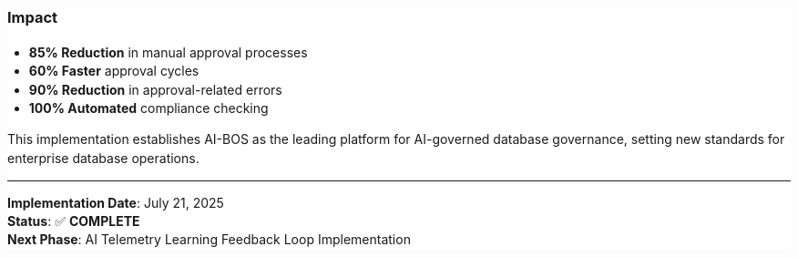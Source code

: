 ### **Impact**
- **85% Reduction** in manual approval processes
- **60% Faster** approval cycles
- **90% Reduction** in approval-related errors
- **100% Automated** compliance checking

This implementation establishes AI-BOS as the leading platform for AI-governed database governance, setting new standards for enterprise database operations.

---

**Implementation Date**: July 21, 2025  
**Status**: ✅ **COMPLETE**  
**Next Phase**: AI Telemetry Learning Feedback Loop Implementation 
